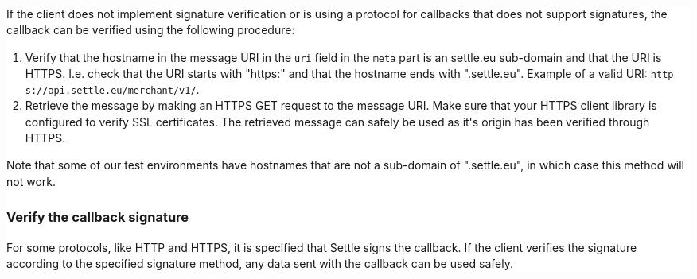 If the client does not implement signature verification or is using a protocol for callbacks that does not support signatures, the callback can be verified using the following procedure:

1. Verify that the hostname in the message URI in the `uri` field in the `meta` part is an settle.eu sub-domain and that the URI is HTTPS. I.e. check that the URI starts with "https:" and that the hostname ends with ".settle.eu". Example of a valid URI: `https://api.settle.eu/merchant/v1/`.
2. Retrieve the message by making an HTTPS GET request to the message URI. Make sure that your HTTPS client library is configured to verify SSL certificates. The retrieved message can safely be used as it's origin has been verified through HTTPS.

Note that some of our test environments have hostnames that are not a sub-domain of ".settle.eu", in which case this method will not work.

### Verify the callback signature

For some protocols, like HTTP and HTTPS, it is specified that Settle signs the callback. If the client verifies the signature according to the specified signature method, any data sent with the callback can be used safely.